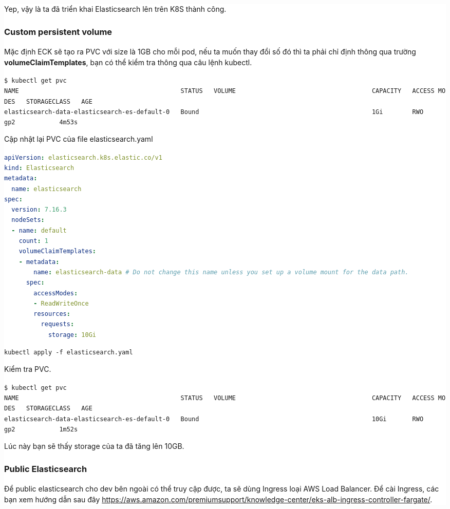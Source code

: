 Yep, vậy là ta đã triển khai Elasticsearch lên trên K8S thành công.

### Custom persistent volume
Mặc định ECK sẽ tạo ra PVC với size là 1GB cho mỗi pod, nếu ta muốn thay đổi số đó thì ta phải chỉ định thông qua trường **volumeClaimTemplates**, bạn có thể kiểm tra thông qua câu lệnh kubectl.

```
$ kubectl get pvc
NAME                                            STATUS   VOLUME                                     CAPACITY   ACCESS MODES   STORAGECLASS   AGE
elasticsearch-data-elasticsearch-es-default-0   Bound                                               1Gi        RWO            gp2            4m53s
```

Cập nhật lại PVC của file elasticsearch.yaml

```elasticsearch.yaml
apiVersion: elasticsearch.k8s.elastic.co/v1
kind: Elasticsearch
metadata:
  name: elasticsearch
spec:
  version: 7.16.3
  nodeSets:
  - name: default
    count: 1
    volumeClaimTemplates:
    - metadata:
        name: elasticsearch-data # Do not change this name unless you set up a volume mount for the data path.
      spec:
        accessModes:
        - ReadWriteOnce
        resources:
          requests:
            storage: 10Gi
```

```
kubectl apply -f elasticsearch.yaml
```

Kiểm tra PVC.

```
$ kubectl get pvc
NAME                                            STATUS   VOLUME                                     CAPACITY   ACCESS MODES   STORAGECLASS   AGE
elasticsearch-data-elasticsearch-es-default-0   Bound                                               10Gi       RWO            gp2            1m52s
```

Lúc này bạn sẽ thấy storage của ta đã tăng lên 10GB.

### Public Elasticsearch
Để public elasticsearch cho dev bên ngoài có thể truy cập được, ta sẽ dùng Ingress loại AWS Load Balancer. Để cài Ingress, các bạn xem hướng dẫn sau đây https://aws.amazon.com/premiumsupport/knowledge-center/eks-alb-ingress-controller-fargate/.
